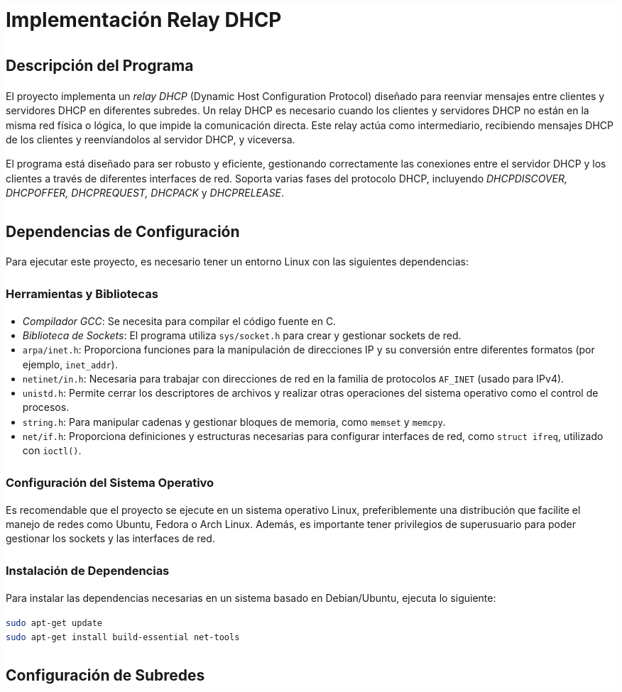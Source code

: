 


# Implementación Relay DHCP

## Descripción del Programa

El proyecto implementa un *relay DHCP* (Dynamic Host Configuration Protocol) diseñado para reenviar mensajes entre clientes y servidores DHCP en diferentes subredes. Un relay DHCP es necesario cuando los clientes y servidores DHCP no están en la misma red física o lógica, lo que impide la comunicación directa. Este relay actúa como intermediario, recibiendo mensajes DHCP de los clientes y reenvíandolos al servidor DHCP, y viceversa.

El programa está diseñado para ser robusto y eficiente, gestionando correctamente las conexiones entre el servidor DHCP y los clientes a través de diferentes interfaces de red. Soporta varias fases del protocolo DHCP, incluyendo *DHCPDISCOVER, DHCPOFFER, DHCPREQUEST, DHCPACK* y *DHCPRELEASE*.

## Dependencias de Configuración

Para ejecutar este proyecto, es necesario tener un entorno Linux con las siguientes dependencias:

### Herramientas y Bibliotecas

- *Compilador GCC*: Se necesita para compilar el código fuente en C.
- *Biblioteca de Sockets*: El programa utiliza `sys/socket.h` para crear y gestionar sockets de red.
- `arpa/inet.h`: Proporciona funciones para la manipulación de direcciones IP y su conversión entre diferentes formatos (por ejemplo, `inet_addr`).
- `netinet/in.h`: Necesaria para trabajar con direcciones de red en la familia de protocolos `AF_INET` (usado para IPv4).
- `unistd.h`: Permite cerrar los descriptores de archivos y realizar otras operaciones del sistema operativo como el control de procesos.
- `string.h`: Para manipular cadenas y gestionar bloques de memoria, como `memset` y `memcpy`.
- `net/if.h`: Proporciona definiciones y estructuras necesarias para configurar interfaces de red, como `struct ifreq`, utilizado con `ioctl()`.

### Configuración del Sistema Operativo

Es recomendable que el proyecto se ejecute en un sistema operativo Linux, preferiblemente una distribución que facilite el manejo de redes como Ubuntu, Fedora o Arch Linux. Además, es importante tener privilegios de superusuario para poder gestionar los sockets y las interfaces de red.

### Instalación de Dependencias

Para instalar las dependencias necesarias en un sistema basado en Debian/Ubuntu, ejecuta lo siguiente:

```bash
sudo apt-get update
sudo apt-get install build-essential net-tools
```

## Configuración de Subredes
